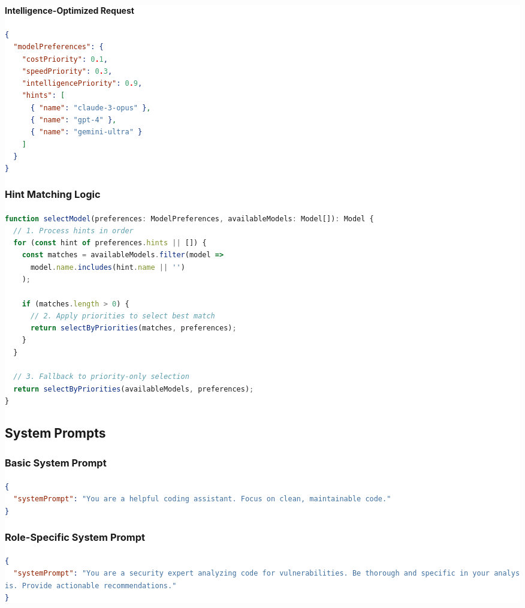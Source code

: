#### Intelligence-Optimized Request
```json
{
  "modelPreferences": {
    "costPriority": 0.1,
    "speedPriority": 0.3,
    "intelligencePriority": 0.9,
    "hints": [
      { "name": "claude-3-opus" },
      { "name": "gpt-4" },
      { "name": "gemini-ultra" }
    ]
  }
}
```

### Hint Matching Logic
```typescript
function selectModel(preferences: ModelPreferences, availableModels: Model[]): Model {
  // 1. Process hints in order
  for (const hint of preferences.hints || []) {
    const matches = availableModels.filter(model => 
      model.name.includes(hint.name || '')
    );
    
    if (matches.length > 0) {
      // 2. Apply priorities to select best match
      return selectByPriorities(matches, preferences);
    }
  }
  
  // 3. Fallback to priority-only selection
  return selectByPriorities(availableModels, preferences);
}
```

## System Prompts

### Basic System Prompt
```json
{
  "systemPrompt": "You are a helpful coding assistant. Focus on clean, maintainable code."
}
```

### Role-Specific System Prompt
```json
{
  "systemPrompt": "You are a security expert analyzing code for vulnerabilities. Be thorough and specific in your analysis. Provide actionable recommendations."
}
```
